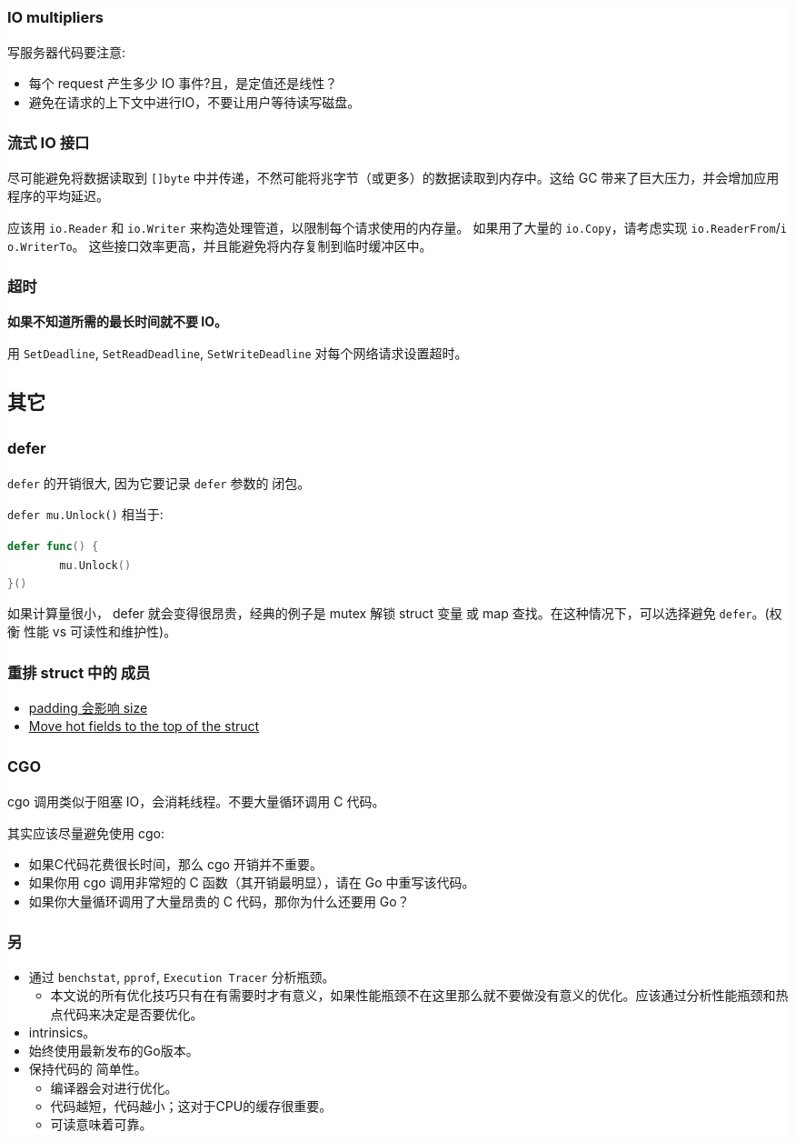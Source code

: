 ### IO multipliers
写服务器代码要注意:

+ 每个 request 产生多少 IO 事件?且，是定值还是线性？
+ 避免在请求的上下文中进行IO，不要让用户等待读写磁盘。

### 流式 IO 接口

尽可能避免将数据读取到 `[]byte` 中并传递，不然可能将兆字节（或更多）的数据读取到内存中。这给 GC 带来了巨大压力，并会增加应用程序的平均延迟。

应该用 `io.Reader` 和 `io.Writer` 来构造处理管道，以限制每个请求使用的内存量。
如果用了大量的 `io.Copy`，请考虑实现 `io.ReaderFrom`/`io.WriterTo`。 这些接口效率更高，并且能避免将内存复制到临时缓冲区中。


### 超时

**如果不知道所需的最长时间就不要 IO。**

用 `SetDeadline`, `SetReadDeadline`, `SetWriteDeadline` 对每个网络请求设置超时。

## 其它
### defer
`defer` 的开销很大, 因为它要记录 `defer` 参数的 闭包。

`defer mu.Unlock()` 相当于:
```go
defer func() {
        mu.Unlock()
}()
```

如果计算量很小， defer 就会变得很昂贵，经典的例子是 
mutex 解锁 struct 变量 或 map 查找。在这种情况下，可以选择避免 `defer`。(权衡 性能 vs 可读性和维护性)。

### 重排 struct 中的 成员
+ [padding 会影响 size](https://dave.cheney.net/high-performance-go-workshop/gophercon-2019.html#rearrange_fields_for_better_packing) 
+ [Move hot fields to the top of the struct](https://dave.cheney.net/high-performance-go-workshop/gopherchina-2019.html#move_hot_fields_to_the_top_of_the_struct)

### CGO
cgo 调用类似于阻塞 IO，会消耗线程。不要大量循环调用 C 代码。

其实应该尽量避免使用 cgo:

+ 如果C代码花费很长时间，那么 cgo 开销并不重要。
+ 如果你用 cgo 调用非常短的 C 函数（其开销最明显），请在 Go 中重写该代码。
+ 如果你大量循环调用了大量昂贵的 C 代码，那你为什么还要用 Go？

### 另
+ 通过 `benchstat`, `pprof`, `Execution Tracer` 分析瓶颈。
    * 本文说的所有优化技巧只有在有需要时才有意义，如果性能瓶颈不在这里那么就不要做没有意义的优化。应该通过分析性能瓶颈和热点代码来决定是否要优化。
+ intrinsics。
+ 始终使用最新发布的Go版本。
+ 保持代码的 简单性。
    * 编译器会对进行优化。
    * 代码越短，代码越小；这对于CPU的缓存很重要。
    * 可读意味着可靠。
